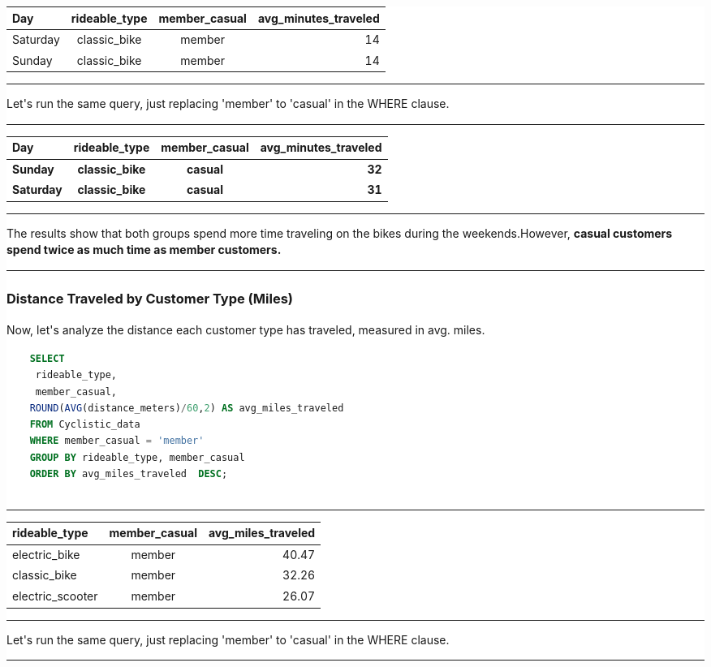 
|  Day   |rideable_type   | member_casual| avg_minutes_traveled |
| :----  | :------:       |   :-----:    |    -----:            |
|Saturday| classic_bike   |   member     | 14 |
|Sunday  | classic_bike   |   member     | 14 |

---

Let's run the same query, just replacing 'member' to 'casual' in the WHERE clause.

---

|  Day   |rideable_type   | member_casual| avg_minutes_traveled |
| :----  | :------:       |   :-----:    |    -----:            |
|**Sunday**| **classic_bike**   |   **casual**     | **32** |,
|**Saturday**| **classic_bike**   |   **casual**     | **31** |

---

The results show that both groups spend more time traveling on the bikes during the weekends.However, **casual customers spend twice as much time as member customers.**

---

### Distance Traveled by Customer Type (Miles)

Now, let's analyze the distance each customer type has traveled, measured in avg. miles.

```sql
    SELECT
     rideable_type,
     member_casual,
    ROUND(AVG(distance_meters)/60,2) AS avg_miles_traveled
    FROM Cyclistic_data
    WHERE member_casual = 'member'
    GROUP BY rideable_type, member_casual
    ORDER BY avg_miles_traveled  DESC;
    
 ```
 ---
 
 |rideable_type   | member_casual| avg_miles_traveled |
 |:----           |   :-----:    |  -----:      
 |electric_bike   | member       |   40.47   |
 |classic_bike    | member       |   32.26   |
 |electric_scooter| member       |   26.07   |
 
 
 
---

Let's run the same query, just replacing 'member' to 'casual' in the WHERE clause.

---